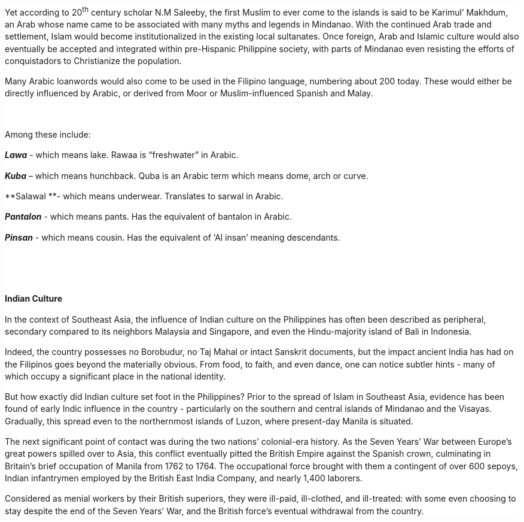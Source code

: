 <iframe src="https://www.instagram.com/p/BnKqW4ujiF0/embed" frameborder="0" scrolling="no" allowtransparency="true"></iframe>

<iframe src="https://www.instagram.com/p/BhOdYx6nsdj/embed" frameborder="0" scrolling="no" allowtransparency="true"></iframe>

Yet according to 20<sup>th</sup> century scholar N.M Saleeby, the first Muslim to ever come to the islands is said to be Karimul’ Makhdum, an Arab whose name came to be associated with many myths and legends in Mindanao. With the continued Arab trade and settlement, Islam would become institutionalized in the existing local sultanates. Once foreign, Arab and Islamic culture would also eventually be accepted and integrated within pre-Hispanic Philippine society, with parts of Mindanao even resisting the efforts of conquistadors to Christianize the population.

Many Arabic loanwords would also come to be used in the Filipino language, numbering about 200 today. These would either be directly influenced by Arabic, or derived from Moor or Muslim-influenced Spanish and Malay.

&nbsp;

Among these include:

***Lawa*** - which means lake. Rawaa is “freshwater” in Arabic.

***Kuba*** – which means hunchback. Quba is an Arabic term which means dome, arch or curve.

**Salawal **- which means underwear. Translates to sarwal in Arabic.

***Pantalon*** - which means pants. Has the equivalent of bantalon in Arabic.

***Pinsan*** - which means cousin. Has the equivalent of ‘Al insan’ meaning descendants.

&nbsp;

&nbsp;

**Indian Culture**

In the context of Southeast Asia, the influence of Indian culture on the Philippines has often been described as peripheral, secondary compared to its neighbors Malaysia and Singapore, and even the Hindu-majority island of Bali in Indonesia.

Indeed, the country possesses no Borobudur, no Taj Mahal or intact Sanskrit documents, but the impact ancient India has had on the Filipinos goes beyond the materially obvious. From food, to faith, and even dance, one can notice subtler hints - many of which occupy a significant place in the national identity.

But how exactly did Indian culture set foot in the Philippines? Prior to the spread of Islam in Southeast Asia, evidence has been found of early Indic influence in the country - particularly on the southern and central islands of Mindanao and the Visayas. Gradually, this spread even to the northernmost islands of Luzon, where present-day Manila is situated.

The next significant point of contact was during the two nations’ colonial-era history. As the Seven Years’ War between Europe’s great powers spilled over to Asia, this conflict eventually pitted the British Empire against the Spanish crown, culminating in Britain’s brief occupation of Manila from 1762 to 1764. The occupational force brought with them a contingent of over 600 sepoys, Indian infantrymen employed by the British East India Company, and nearly 1,400 laborers.

Considered as menial workers by their British superiors, they were ill-paid, ill-clothed, and ill-treated: with some even choosing to stay despite the end of the Seven Years’ War, and the British force’s eventual withdrawal from the country.
